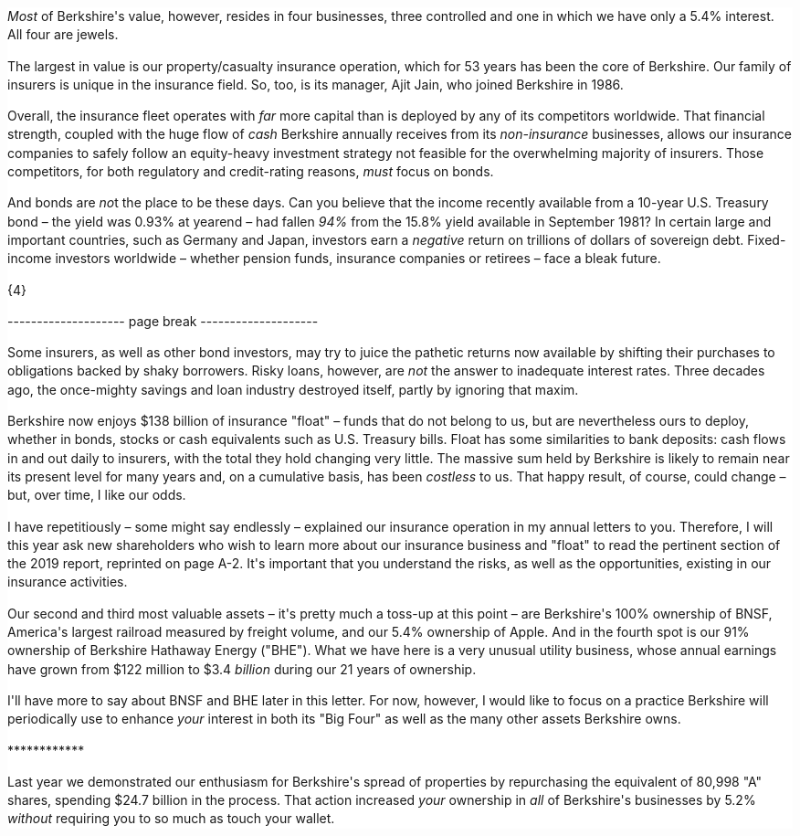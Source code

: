 *Most* of Berkshire's value, however, resides in four businesses, three controlled and one in which we have only a 5.4% interest. All four are jewels.

The largest in value is our property/casualty insurance operation, which for 53 years has been the core of Berkshire. Our family of insurers is unique in the insurance field. So, too, is its manager, Ajit Jain, who joined Berkshire in 1986.

Overall, the insurance fleet operates with *far* more capital than is deployed by any of its competitors worldwide. That financial strength, coupled with the huge flow of *cash* Berkshire annually receives from its *non-insurance* businesses, allows our insurance companies to safely follow an equity-heavy investment strategy not feasible for the overwhelming majority of insurers. Those competitors, for both regulatory and credit-rating reasons, *must* focus on bonds.

And bonds are *no*t the place to be these days. Can you believe that the income recently available from a 10-year U.S. Treasury bond – the yield was 0.93% at yearend – had fallen *94%* from the 15.8% yield available in September 1981? In certain large and important countries, such as Germany and Japan, investors earn a *negative* return on trillions of dollars of sovereign debt. Fixed-income investors worldwide – whether pension funds, insurance companies or retirees – face a bleak future.

{4}

-------------------- page break --------------------

Some insurers, as well as other bond investors, may try to juice the pathetic returns now available by shifting their purchases to obligations backed by shaky borrowers. Risky loans, however, are *not* the answer to inadequate interest rates. Three decades ago, the once-mighty savings and loan industry destroyed itself, partly by ignoring that maxim.

Berkshire now enjoys \$138 billion of insurance "float" – funds that do not belong to us, but are nevertheless ours to deploy, whether in bonds, stocks or cash equivalents such as U.S. Treasury bills. Float has some similarities to bank deposits: cash flows in and out daily to insurers, with the total they hold changing very little. The massive sum held by Berkshire is likely to remain near its present level for many years and, on a cumulative basis, has been *costless* to us. That happy result, of course, could change – but, over time, I like our odds.

I have repetitiously – some might say endlessly – explained our insurance operation in my annual letters to you. Therefore, I will this year ask new shareholders who wish to learn more about our insurance business and "float" to read the pertinent section of the 2019 report, reprinted on page A-2. It's important that you understand the risks, as well as the opportunities, existing in our insurance activities.

Our second and third most valuable assets – it's pretty much a toss-up at this point – are Berkshire's 100% ownership of BNSF, America's largest railroad measured by freight volume, and our 5.4% ownership of Apple. And in the fourth spot is our 91% ownership of Berkshire Hathaway Energy ("BHE"). What we have here is a very unusual utility business, whose annual earnings have grown from \$122 million to \$3.4 *billion* during our 21 years of ownership.

I'll have more to say about BNSF and BHE later in this letter. For now, however, I would like to focus on a practice Berkshire will periodically use to enhance *your* interest in both its "Big Four" as well as the many other assets Berkshire owns.

\*\*\*\*\*\*\*\*\*\*\*\*

Last year we demonstrated our enthusiasm for Berkshire's spread of properties by repurchasing the equivalent of 80,998 "A" shares, spending \$24.7 billion in the process. That action increased *your* ownership in *all* of Berkshire's businesses by 5.2% *without* requiring you to so much as touch your wallet.
